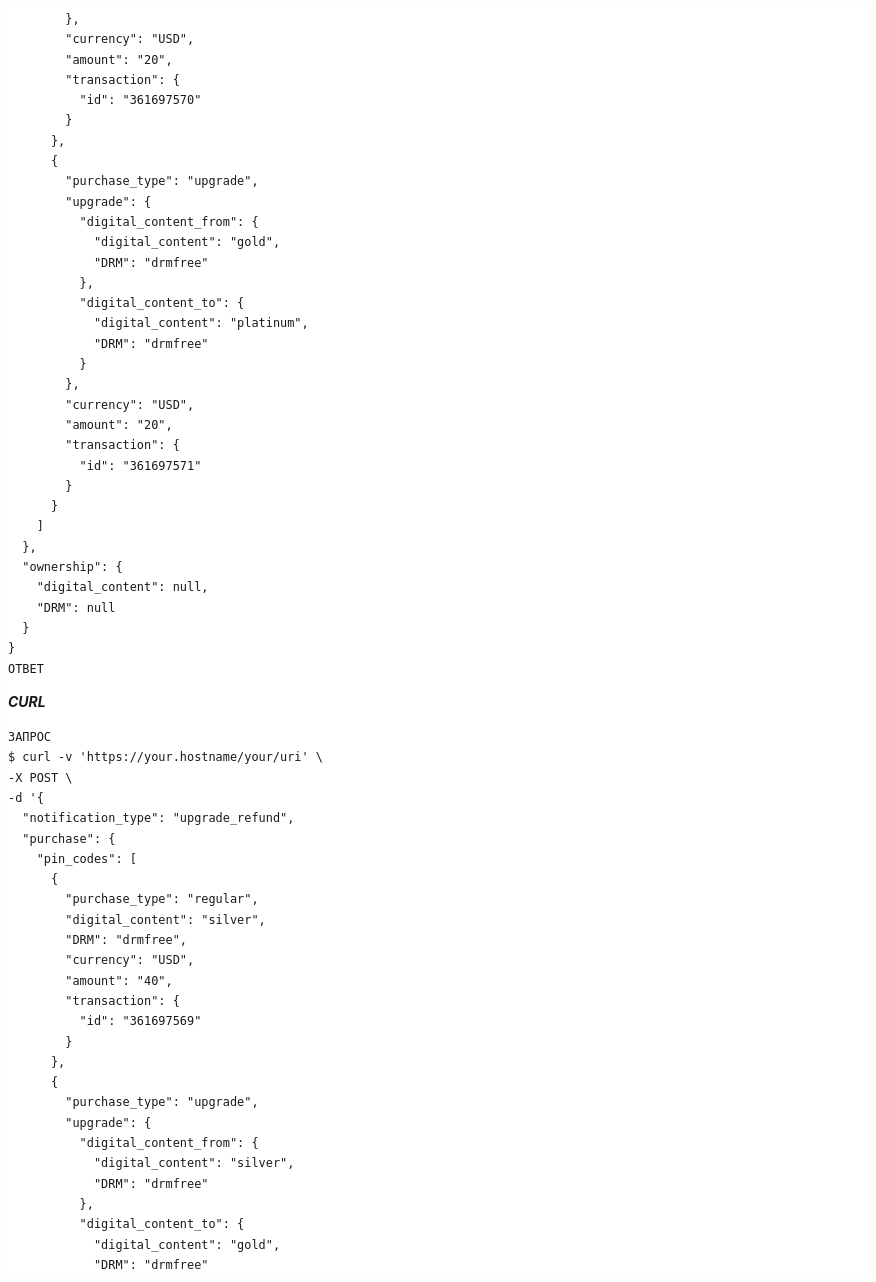```HTTP
        },
        "currency": "USD",
        "amount": "20",
        "transaction": {
          "id": "361697570"
        }
      },
      {
        "purchase_type": "upgrade",
        "upgrade": {
          "digital_content_from": {
            "digital_content": "gold",
            "DRM": "drmfree"
          },
          "digital_content_to": {
            "digital_content": "platinum",
            "DRM": "drmfree"
          }
        },
        "currency": "USD",
        "amount": "20",
        "transaction": {
          "id": "361697571"
        }
      }
    ]
  },
  "ownership": {
    "digital_content": null,
    "DRM": null
  }
}
ОТВЕТ
```

***CURL***
```CURL
ЗАПРОС
$ curl -v 'https://your.hostname/your/uri' \
-X POST \
-d '{
  "notification_type": "upgrade_refund",
  "purchase": {
    "pin_codes": [
      {
        "purchase_type": "regular",
        "digital_content": "silver",
        "DRM": "drmfree",
        "currency": "USD",
        "amount": "40",
        "transaction": {
          "id": "361697569"
        }
      },
      {
        "purchase_type": "upgrade",
        "upgrade": {
          "digital_content_from": {
            "digital_content": "silver",
            "DRM": "drmfree"
          },
          "digital_content_to": {
            "digital_content": "gold",
            "DRM": "drmfree"
```